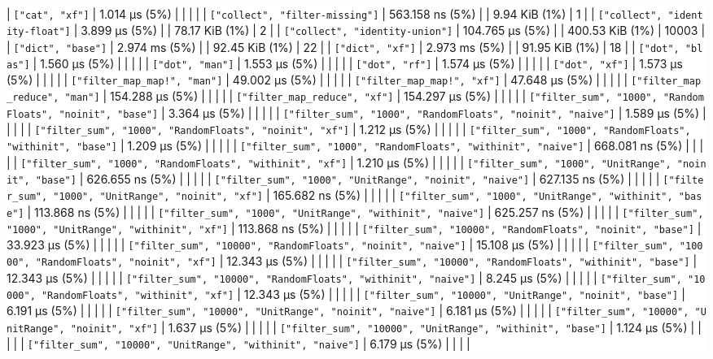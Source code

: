 | `["cat", "xf"]`                                                |   1.014 μs (5%) |         |                 |             |
| `["collect", "filter-missing"]`                                | 563.158 ns (5%) |         |   9.94 KiB (1%) |           1 |
| `["collect", "identity-float"]`                                |   3.899 μs (5%) |         |  78.17 KiB (1%) |           2 |
| `["collect", "identity-union"]`                                | 104.765 μs (5%) |         | 400.53 KiB (1%) |       10003 |
| `["dict", "base"]`                                             |   2.974 ms (5%) |         |  92.45 KiB (1%) |          22 |
| `["dict", "xf"]`                                               |   2.973 ms (5%) |         |  91.95 KiB (1%) |          18 |
| `["dot", "blas"]`                                              |   1.560 μs (5%) |         |                 |             |
| `["dot", "man"]`                                               |   1.553 μs (5%) |         |                 |             |
| `["dot", "rf"]`                                                |   1.574 μs (5%) |         |                 |             |
| `["dot", "xf"]`                                                |   1.573 μs (5%) |         |                 |             |
| `["filter_map_map!", "man"]`                                   |  49.002 μs (5%) |         |                 |             |
| `["filter_map_map!", "xf"]`                                    |  47.648 μs (5%) |         |                 |             |
| `["filter_map_reduce", "man"]`                                 | 154.288 μs (5%) |         |                 |             |
| `["filter_map_reduce", "xf"]`                                  | 154.297 μs (5%) |         |                 |             |
| `["filter_sum", "1000", "RandomFloats", "noinit", "base"]`     |   3.364 μs (5%) |         |                 |             |
| `["filter_sum", "1000", "RandomFloats", "noinit", "naive"]`    |   1.589 μs (5%) |         |                 |             |
| `["filter_sum", "1000", "RandomFloats", "noinit", "xf"]`       |   1.212 μs (5%) |         |                 |             |
| `["filter_sum", "1000", "RandomFloats", "withinit", "base"]`   |   1.209 μs (5%) |         |                 |             |
| `["filter_sum", "1000", "RandomFloats", "withinit", "naive"]`  | 668.081 ns (5%) |         |                 |             |
| `["filter_sum", "1000", "RandomFloats", "withinit", "xf"]`     |   1.210 μs (5%) |         |                 |             |
| `["filter_sum", "1000", "UnitRange", "noinit", "base"]`        | 626.655 ns (5%) |         |                 |             |
| `["filter_sum", "1000", "UnitRange", "noinit", "naive"]`       | 627.135 ns (5%) |         |                 |             |
| `["filter_sum", "1000", "UnitRange", "noinit", "xf"]`          | 165.682 ns (5%) |         |                 |             |
| `["filter_sum", "1000", "UnitRange", "withinit", "base"]`      | 113.868 ns (5%) |         |                 |             |
| `["filter_sum", "1000", "UnitRange", "withinit", "naive"]`     | 625.257 ns (5%) |         |                 |             |
| `["filter_sum", "1000", "UnitRange", "withinit", "xf"]`        | 113.868 ns (5%) |         |                 |             |
| `["filter_sum", "10000", "RandomFloats", "noinit", "base"]`    |  33.923 μs (5%) |         |                 |             |
| `["filter_sum", "10000", "RandomFloats", "noinit", "naive"]`   |  15.108 μs (5%) |         |                 |             |
| `["filter_sum", "10000", "RandomFloats", "noinit", "xf"]`      |  12.343 μs (5%) |         |                 |             |
| `["filter_sum", "10000", "RandomFloats", "withinit", "base"]`  |  12.343 μs (5%) |         |                 |             |
| `["filter_sum", "10000", "RandomFloats", "withinit", "naive"]` |   8.245 μs (5%) |         |                 |             |
| `["filter_sum", "10000", "RandomFloats", "withinit", "xf"]`    |  12.343 μs (5%) |         |                 |             |
| `["filter_sum", "10000", "UnitRange", "noinit", "base"]`       |   6.191 μs (5%) |         |                 |             |
| `["filter_sum", "10000", "UnitRange", "noinit", "naive"]`      |   6.181 μs (5%) |         |                 |             |
| `["filter_sum", "10000", "UnitRange", "noinit", "xf"]`         |   1.637 μs (5%) |         |                 |             |
| `["filter_sum", "10000", "UnitRange", "withinit", "base"]`     |   1.124 μs (5%) |         |                 |             |
| `["filter_sum", "10000", "UnitRange", "withinit", "naive"]`    |   6.179 μs (5%) |         |                 |             |